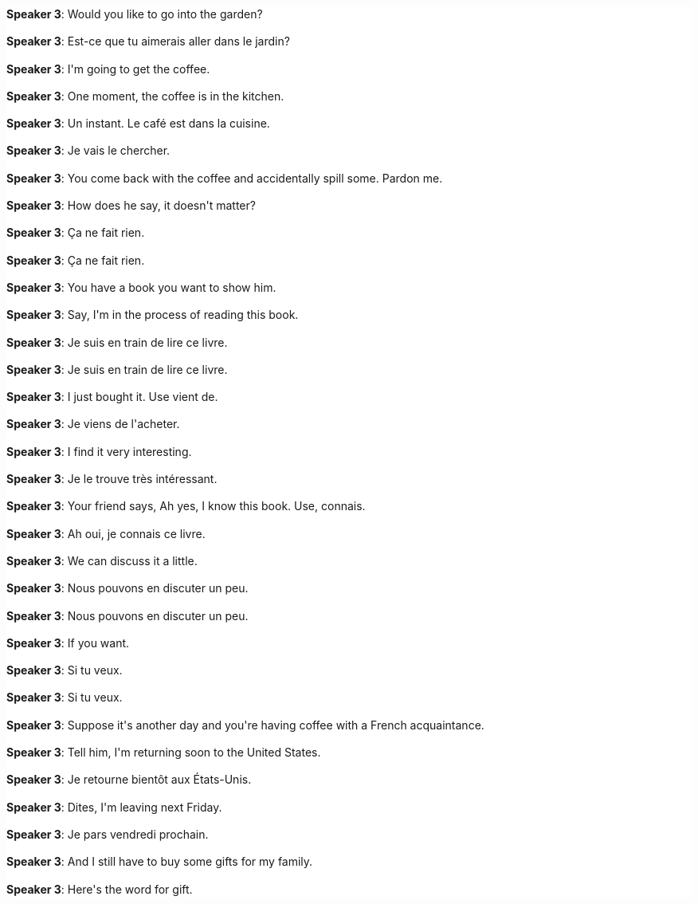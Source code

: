**Speaker 3**: Would you like to go into the garden?

**Speaker 3**: Est-ce que tu aimerais aller dans le jardin?

**Speaker 3**: I'm going to get the coffee.

**Speaker 3**: One moment, the coffee is in the kitchen.

**Speaker 3**: Un instant. Le café est dans la cuisine.

**Speaker 3**: Je vais le chercher.

**Speaker 3**: You come back with the coffee and accidentally spill some. Pardon me.

**Speaker 3**: How does he say, it doesn't matter?

**Speaker 3**: Ça ne fait rien.

**Speaker 3**: Ça ne fait rien.

**Speaker 3**: You have a book you want to show him.

**Speaker 3**: Say, I'm in the process of reading this book.

**Speaker 3**: Je suis en train de lire ce livre.

**Speaker 3**: Je suis en train de lire ce livre.

**Speaker 3**: I just bought it. Use vient de.

**Speaker 3**: Je viens de l'acheter.

**Speaker 3**: I find it very interesting.

**Speaker 3**: Je le trouve très intéressant.

**Speaker 3**: Your friend says, Ah yes, I know this book. Use, connais.

**Speaker 3**: Ah oui, je connais ce livre.

**Speaker 3**: We can discuss it a little.

**Speaker 3**: Nous pouvons en discuter un peu.

**Speaker 3**: Nous pouvons en discuter un peu.

**Speaker 3**: If you want.

**Speaker 3**: Si tu veux.

**Speaker 3**: Si tu veux.

**Speaker 3**: Suppose it's another day and you're having coffee with a French acquaintance.

**Speaker 3**: Tell him, I'm returning soon to the United States.

**Speaker 3**: Je retourne bientôt aux États-Unis.

**Speaker 3**: Dites, I'm leaving next Friday.

**Speaker 3**: Je pars vendredi prochain.

**Speaker 3**: And I still have to buy some gifts for my family.

**Speaker 3**: Here's the word for gift.
